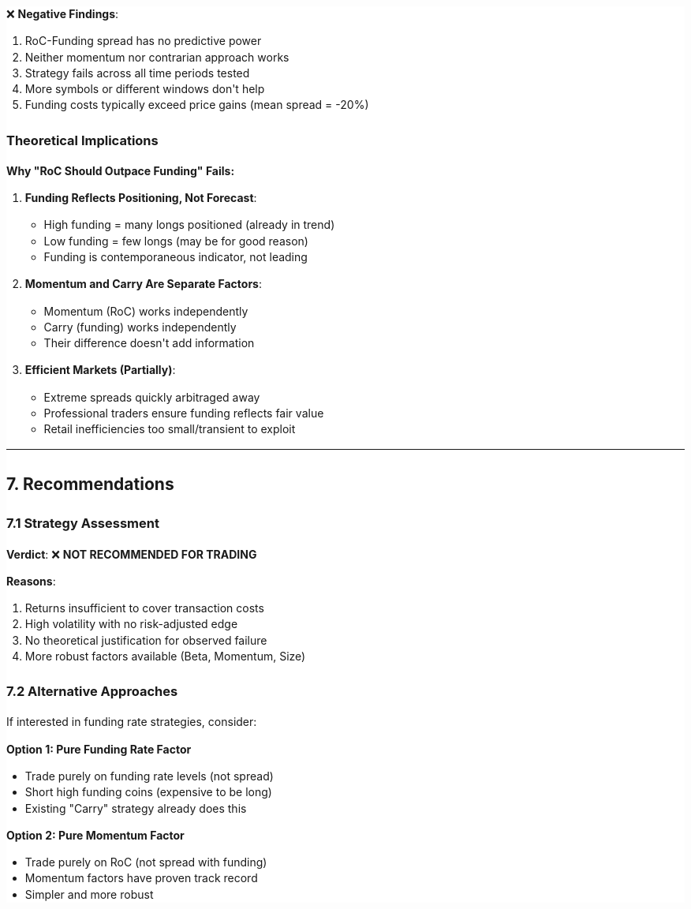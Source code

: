 ❌ **Negative Findings**:
1. RoC-Funding spread has no predictive power
2. Neither momentum nor contrarian approach works
3. Strategy fails across all time periods tested
4. More symbols or different windows don't help
5. Funding costs typically exceed price gains (mean spread = -20%)

### Theoretical Implications

**Why "RoC Should Outpace Funding" Fails:**

1. **Funding Reflects Positioning, Not Forecast**:
   - High funding = many longs positioned (already in trend)
   - Low funding = few longs (may be for good reason)
   - Funding is contemporaneous indicator, not leading

2. **Momentum and Carry Are Separate Factors**:
   - Momentum (RoC) works independently
   - Carry (funding) works independently
   - Their difference doesn't add information

3. **Efficient Markets (Partially)**:
   - Extreme spreads quickly arbitraged away
   - Professional traders ensure funding reflects fair value
   - Retail inefficiencies too small/transient to exploit

---

## 7. Recommendations

### 7.1 Strategy Assessment

**Verdict**: ❌ **NOT RECOMMENDED FOR TRADING**

**Reasons**:
1. Returns insufficient to cover transaction costs
2. High volatility with no risk-adjusted edge
3. No theoretical justification for observed failure
4. More robust factors available (Beta, Momentum, Size)

### 7.2 Alternative Approaches

If interested in funding rate strategies, consider:

**Option 1: Pure Funding Rate Factor**
- Trade purely on funding rate levels (not spread)
- Short high funding coins (expensive to be long)
- Existing "Carry" strategy already does this

**Option 2: Pure Momentum Factor**
- Trade purely on RoC (not spread with funding)
- Momentum factors have proven track record
- Simpler and more robust
